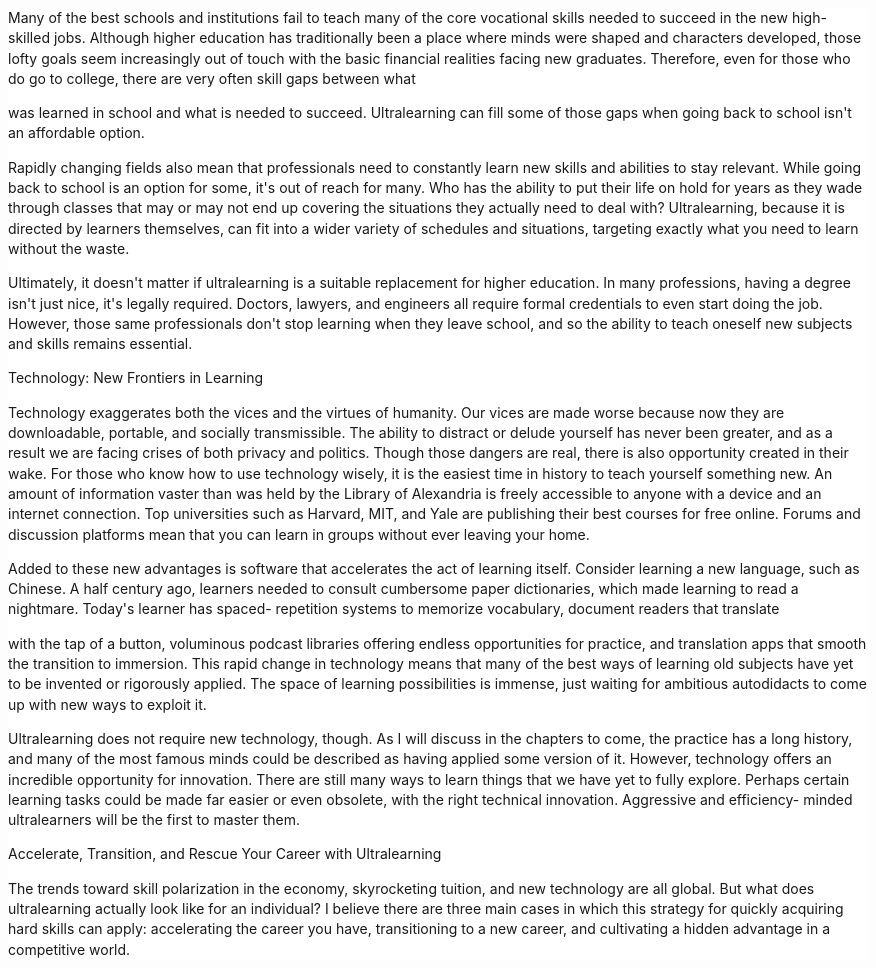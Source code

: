 Many of the best schools and institutions fail to teach many of the core vocational skills needed to succeed in the new high- skilled jobs. Although higher education has traditionally been a place where minds were shaped and characters developed, those lofty goals seem increasingly out of touch with the basic financial realities facing new graduates. Therefore, even for those who do go to college, there are very often skill gaps between what

was learned in school and what is needed to succeed. Ultralearning can fill some of those gaps when going back to school isn't an affordable option.

Rapidly changing fields also mean that professionals need to constantly learn new skills and abilities to stay relevant. While going back to school is an option for some, it's out of reach for many. Who has the ability to put their life on hold for years as they wade through classes that may or may not end up covering the situations they actually need to deal with? Ultralearning, because it is directed by learners themselves, can fit into a wider variety of schedules and situations, targeting exactly what you need to learn without the waste.

Ultimately, it doesn't matter if ultralearning is a suitable replacement for higher education. In many professions, having a degree isn't just nice, it's legally required. Doctors, lawyers, and engineers all require formal credentials to even start doing the job. However, those same professionals don't stop learning when they leave school, and so the ability to teach oneself new subjects and skills remains essential.

Technology: New Frontiers in Learning

Technology exaggerates both the vices and the virtues of humanity. Our vices are made worse because now they are downloadable, portable, and socially transmissible. The ability to distract or delude yourself has never been greater, and as a result we are facing crises of both privacy and politics. Though those dangers are real, there is also opportunity created in their wake. For those who know how to use technology wisely, it is the easiest time in history to teach yourself something new. An amount of information vaster than was held by the Library of Alexandria is freely accessible to anyone with a device and an internet connection. Top universities such as Harvard, MIT, and Yale are publishing their best courses for free online. Forums and discussion platforms mean that you can learn in groups without ever leaving your home.

Added to these new advantages is software that accelerates the act of learning itself. Consider learning a new language, such as Chinese. A half century ago, learners needed to consult cumbersome paper dictionaries, which made learning to read a nightmare. Today's learner has spaced- repetition systems to memorize vocabulary, document readers that translate

with the tap of a button, voluminous podcast libraries offering endless opportunities for practice, and translation apps that smooth the transition to immersion. This rapid change in technology means that many of the best ways of learning old subjects have yet to be invented or rigorously applied. The space of learning possibilities is immense, just waiting for ambitious autodidacts to come up with new ways to exploit it.

Ultralearning does not require new technology, though. As I will discuss in the chapters to come, the practice has a long history, and many of the most famous minds could be described as having applied some version of it. However, technology offers an incredible opportunity for innovation. There are still many ways to learn things that we have yet to fully explore. Perhaps certain learning tasks could be made far easier or even obsolete, with the right technical innovation. Aggressive and efficiency- minded ultralearners will be the first to master them.

Accelerate, Transition, and Rescue Your Career with Ultralearning

The trends toward skill polarization in the economy, skyrocketing tuition, and new technology are all global. But what does ultralearning actually look like for an individual? I believe there are three main cases in which this strategy for quickly acquiring hard skills can apply: accelerating the career you have, transitioning to a new career, and cultivating a hidden advantage in a competitive world.
